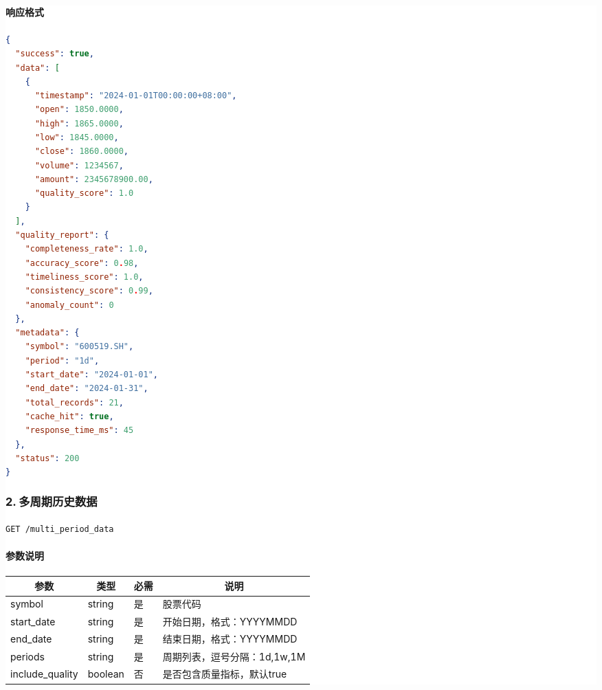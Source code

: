 #### 响应格式

```json
{
  "success": true,
  "data": [
    {
      "timestamp": "2024-01-01T00:00:00+08:00",
      "open": 1850.0000,
      "high": 1865.0000,
      "low": 1845.0000,
      "close": 1860.0000,
      "volume": 1234567,
      "amount": 2345678900.00,
      "quality_score": 1.0
    }
  ],
  "quality_report": {
    "completeness_rate": 1.0,
    "accuracy_score": 0.98,
    "timeliness_score": 1.0,
    "consistency_score": 0.99,
    "anomaly_count": 0
  },
  "metadata": {
    "symbol": "600519.SH",
    "period": "1d",
    "start_date": "2024-01-01",
    "end_date": "2024-01-31",
    "total_records": 21,
    "cache_hit": true,
    "response_time_ms": 45
  },
  "status": 200
}
```

### 2. 多周期历史数据

```http
GET /multi_period_data
```

#### 参数说明

| 参数 | 类型 | 必需 | 说明 |
|------|------|------|------|
| symbol | string | 是 | 股票代码 |
| start_date | string | 是 | 开始日期，格式：YYYYMMDD |
| end_date | string | 是 | 结束日期，格式：YYYYMMDD |
| periods | string | 是 | 周期列表，逗号分隔：1d,1w,1M |
| include_quality | boolean | 否 | 是否包含质量指标，默认true |
